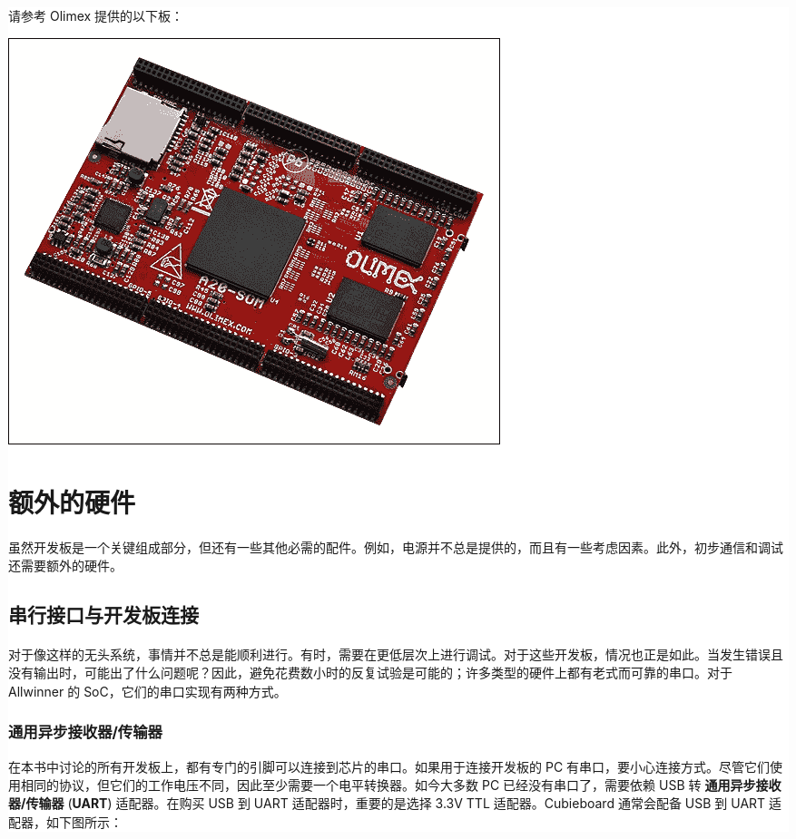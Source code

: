 请参考 Olimex 提供的以下板：

![Itead 和 Olimex](img/1572OS_01_07.jpg)

# 额外的硬件

虽然开发板是一个关键组成部分，但还有一些其他必需的配件。例如，电源并不总是提供的，而且有一些考虑因素。此外，初步通信和调试还需要额外的硬件。

## 串行接口与开发板连接

对于像这样的无头系统，事情并不总是能顺利进行。有时，需要在更低层次上进行调试。对于这些开发板，情况也正是如此。当发生错误且没有输出时，可能出了什么问题呢？因此，避免花费数小时的反复试验是可能的；许多类型的硬件上都有老式而可靠的串口。对于 Allwinner 的 SoC，它们的串口实现有两种方式。

### 通用异步接收器/传输器

在本书中讨论的所有开发板上，都有专门的引脚可以连接到芯片的串口。如果用于连接开发板的 PC 有串口，要小心连接方式。尽管它们使用相同的协议，但它们的工作电压不同，因此至少需要一个电平转换器。如今大多数 PC 已经没有串口了，需要依赖 USB 转 **通用异步接收器/传输器** (**UART**) 适配器。在购买 USB 到 UART 适配器时，重要的是选择 3.3V TTL 适配器。Cubieboard 通常会配备 USB 到 UART 适配器，如下图所示：
